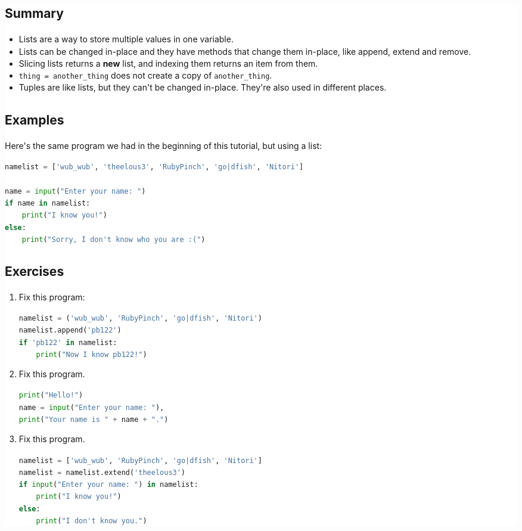 ## Summary

- Lists are a way to store multiple values in one variable.
- Lists can be changed in-place and they have methods that change them
    in-place, like append, extend and remove.
- Slicing lists returns a **new** list, and indexing them returns an
    item from them.
- `thing = another_thing` does not create a copy of `another_thing`.
- Tuples are like lists, but they can't be changed in-place. They're
    also used in different places.

## Examples

Here's the same program we had in the beginning of this tutorial, but
using a list:

```python
namelist = ['wub_wub', 'theelous3', 'RubyPinch', 'go|dfish', 'Nitori']

name = input("Enter your name: ")
if name in namelist:
    print("I know you!")
else:
    print("Sorry, I don't know who you are :(")
```

## Exercises

1. Fix this program:

    ```python
    namelist = ('wub_wub', 'RubyPinch', 'go|dfish', 'Nitori')
    namelist.append('pb122')
    if 'pb122' in namelist:
        print("Now I know pb122!")
    ```

2. Fix this program.

    ```python
    print("Hello!")
    name = input("Enter your name: "),
    print("Your name is " + name + ".")
    ```

3. Fix this program.

    ```python
    namelist = ['wub_wub', 'RubyPinch', 'go|dfish', 'Nitori']
    namelist = namelist.extend('theelous3')
    if input("Enter your name: ") in namelist:
        print("I know you!")
    else:
        print("I don't know you.")
    ```
